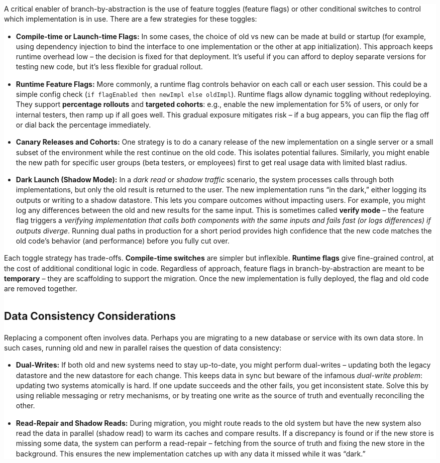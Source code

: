 A critical enabler of branch-by-abstraction is the use of feature toggles (feature flags) or other conditional switches to control which implementation is in use. There are a few strategies for these toggles:

* **Compile-time or Launch-time Flags:** In some cases, the choice of old vs new can be made at build or startup (for example, using dependency injection to bind the interface to one implementation or the other at app initialization). This approach keeps runtime overhead low – the decision is fixed for that deployment. It’s useful if you can afford to deploy separate versions for testing new code, but it’s less flexible for gradual rollout.

* **Runtime Feature Flags:** More commonly, a runtime flag controls behavior on each call or each user session. This could be a simple config check (`if flagEnabled then newImpl else oldImpl`). Runtime flags allow dynamic toggling without redeploying. They support **percentage rollouts** and **targeted cohorts**: e.g., enable the new implementation for 5% of users, or only for internal testers, then ramp up if all goes well. This gradual exposure mitigates risk – if a bug appears, you can flip the flag off or dial back the percentage immediately.

* **Canary Releases and Cohorts:** One strategy is to do a canary release of the new implementation on a single server or a small subset of the environment while the rest continue on the old code. This isolates potential failures. Similarly, you might enable the new path for specific user groups (beta testers, or employees) first to get real usage data with limited blast radius.

* **Dark Launch (Shadow Mode):** In a *dark read* or *shadow traffic* scenario, the system processes calls through both implementations, but only the old result is returned to the user. The new implementation runs “in the dark,” either logging its outputs or writing to a shadow datastore. This lets you compare outcomes without impacting users. For example, you might log any differences between the old and new results for the same input. This is sometimes called **verify mode** – the feature flag triggers a *verifying implementation that calls both components with the same inputs and fails fast (or logs differences) if outputs diverge*. Running dual paths in production for a short period provides high confidence that the new code matches the old code’s behavior (and performance) before you fully cut over.

Each toggle strategy has trade-offs. **Compile-time switches** are simpler but inflexible. **Runtime flags** give fine-grained control, at the cost of additional conditional logic in code. Regardless of approach, feature flags in branch-by-abstraction are meant to be **temporary** – they are scaffolding to support the migration. Once the new implementation is fully deployed, the flag and old code are removed together.

## Data Consistency Considerations

Replacing a component often involves data. Perhaps you are migrating to a new database or service with its own data store. In such cases, running old and new in parallel raises the question of data consistency:

* **Dual-Writes:** If both old and new systems need to stay up-to-date, you might perform dual-writes – updating both the legacy datastore and the new datastore for each change. This keeps data in sync but beware of the infamous *dual-write problem*: updating two systems atomically is hard. If one update succeeds and the other fails, you get inconsistent state. Solve this by using reliable messaging or retry mechanisms, or by treating one write as the source of truth and eventually reconciling the other.

* **Read-Repair and Shadow Reads:** During migration, you might route reads to the old system but have the new system also read the data in parallel (shadow read) to warm its caches and compare results. If a discrepancy is found or if the new store is missing some data, the system can perform a read-repair – fetching from the source of truth and fixing the new store in the background. This ensures the new implementation catches up with any data it missed while it was “dark.”
